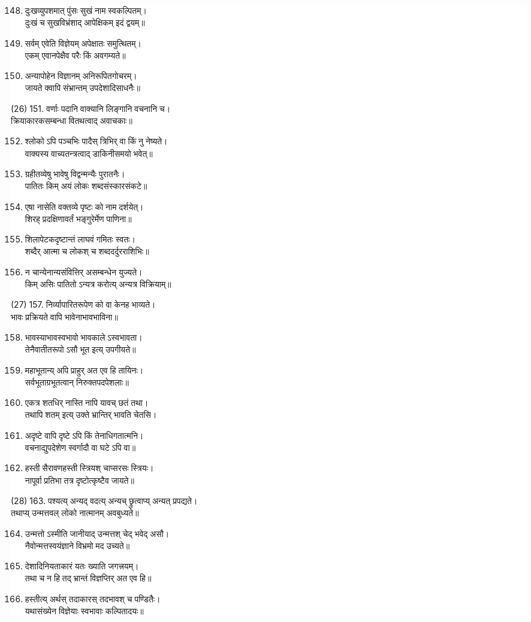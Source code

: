148. दुःखव्युपशमात् पुंसः सुखं नाम स्वकल्पितम्।  
दुःखं च सुखविभ्रंशाद् आपेक्षिकम् इदं द्वयम्॥

149. सर्वम् एवेति विज्ञेयम् अपेक्षातः समुत्थितम्।  
एकम् एवानपेक्षैव परैः किं अवगम्यते॥

150. अन्यापोहेन विज्ञानम् अनिरूपितगोचरम्।  
जायते क्वापि संभ्रान्तम् उपदेशादिसाधनैः॥

(26)
151. वर्णाः पदानि वाक्यानि लिङ्गानि वचनानि च।  
क्रियाकारकसम्बन्धा वितथत्वाद् अवाचकाः॥

152. श्लोको ऽपि पञ्चभिः पादैस् त्रिभिर् वा किं नु नेष्यते।  
वाक्यस्य वाच्यतन्त्रत्वाद् डाकिनीसमयो भवेत्॥

153. ग्रहीतव्येषु भावेषु विद्वन्मन्यैः पुरातनैः।  
पातितः किम् अयं लोकः शब्दसंस्कारसंकटे॥

154. एषा नासेति वक्तव्ये पृष्टः को नाम दर्शयेत्।  
शिरह् प्रदक्षिणावर्तं भङ्गुरेर्मेण पाणिना॥

155. शिलापेटकदृष्टान्तं लाघवं गमितः स्वतः।  
शब्दैर् आत्मा च लोकश् च शब्ददर्दुरराशिभिः॥

156. न चान्येनान्यसंवित्तिर् असम्बन्धेन युज्यते।  
किम् असिः पातितो ऽन्यत्र करोत्य् अन्यत्र विक्रियाम्॥

(27)
157. निर्व्यापारितरूपेण को वा केनह भाव्यते।  
भावः प्रक्रियते वापि भावेनाभावभाविना॥

158. भावस्याभावस्वभावो भावकाले ऽस्वभावता।  
तेनैवातीतरूपो ऽसौ भूत इत्य् उपगीयते॥

159. महाभूतान्य् अपि प्राहुर् अत एव हि तायिनः।  
सर्वभूताग्रभूतत्वान् निरुक्तपदपेशलाः॥

160. एकत्र शतधिर् नास्ति नापि यावच् छतं तथा।  
तथापि शतम् इत्य् उक्ते भ्रान्तिर् भावति चेतसि।  
161. अदृष्टे वापि दृष्टे ऽपि किं तेनाधिगतात्मनि।  
वचनाद्युपदेशेण स्वर्गादौ वा घटे ऽपि वा॥

162. हस्ती सैरावणहस्ती स्त्रियश् चाप्सरसः स्त्रियः।  
नापूर्वा प्रतिभा तत्र दृष्टोत्कृष्टैव जायते॥

(28)
163. पश्यत्य् अन्यद् वदत्य् अन्यच् छ्रुत्वाप्य् अन्यत् प्रपद्यते।  
तथाप्य् उन्मत्तवल् लोको नात्मानम् अवबुध्यते॥

164. उन्मत्तो ऽस्मीति जानीयाद् उन्मत्तश् चेद् भवेद् असौ।  
नैवोन्मत्तस्वयंज्ञाने विभ्रमो मद उच्यते॥

165. देशादिनियताकारं यतः ख्याति जगत्त्रयम्।  
तथा च न हि तद् भ्रान्तं विज्ञप्तिर् अत एव हि॥

166. हस्तीत्य् अर्थस् तदाकारस् तदभावश् च पण्डितैः।  
यथासंख्येन विज्ञेयाः स्वभावाः कल्पितादयः॥

